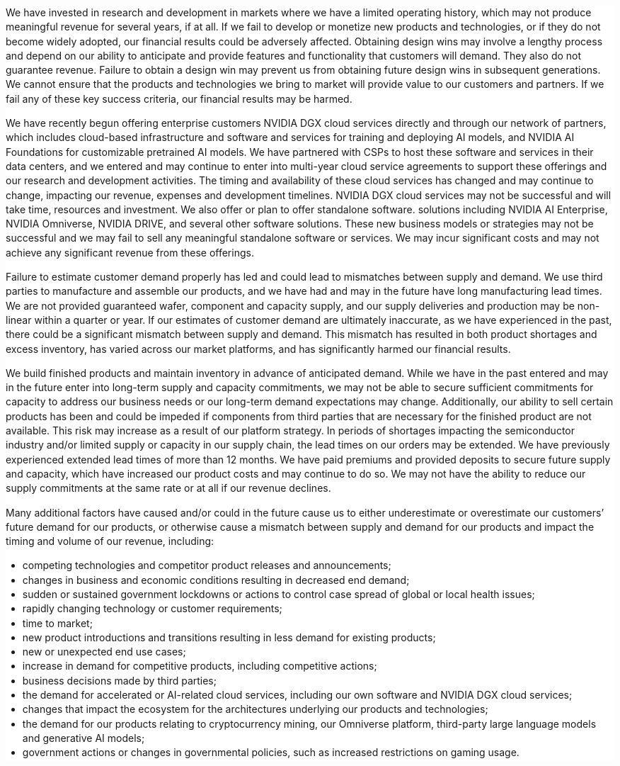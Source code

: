 We have invested in research and development in markets where we have a limited operating history, which may not produce meaningful revenue for several years, if at all. If we fail to develop or monetize new products and technologies, or if they do not become widely adopted, our financial results could be adversely affected. Obtaining design wins may involve a lengthy process and depend on our ability to anticipate and provide features and functionality that customers will demand. They also do not guarantee revenue. Failure to obtain a design win may prevent us from obtaining future design wins in subsequent generations. We cannot ensure that the products and technologies we bring to market will provide value to our customers and partners. If we fail any of these key success criteria, our financial results may be harmed.

We have recently begun offering enterprise customers NVIDIA DGX cloud services directly and through our network of partners, which includes cloud-based infrastructure and software and services for training and deploying AI models, and NVIDIA AI Foundations for customizable pretrained AI models. We have partnered with CSPs to host these software and services in their data centers, and we entered and may continue to enter into multi-year cloud service agreements to support these offerings and our research and development activities. The timing and availability of these cloud services has changed and may continue to change, impacting our revenue, expenses and development timelines. NVIDIA DGX cloud services may not be successful and will take time, resources and investment. We also offer or plan to offer standalone software.
solutions including NVIDIA AI Enterprise, NVIDIA Omniverse, NVIDIA DRIVE, and several other software solutions. These new business models or strategies may not be successful and we may fail to sell any meaningful standalone software or services. We may incur significant costs and may not achieve any significant revenue from these offerings.

Failure to estimate customer demand properly has led and could lead to mismatches between supply and demand. We use third parties to manufacture and assemble our products, and we have had and may in the future have long manufacturing lead times. We are not provided guaranteed wafer, component and capacity supply, and our supply deliveries and production may be non-linear within a quarter or year. If our estimates of customer demand are ultimately inaccurate, as we have experienced in the past, there could be a significant mismatch between supply and demand. This mismatch has resulted in both product shortages and excess inventory, has varied across our market platforms, and has significantly harmed our financial results.

We build finished products and maintain inventory in advance of anticipated demand. While we have in the past entered and may in the future enter into long-term supply and capacity commitments, we may not be able to secure sufficient commitments for capacity to address our business needs or our long-term demand expectations may change. Additionally, our ability to sell certain products has been and could be impeded if components from third parties that are necessary for the finished product are not available. This risk may increase as a result of our platform strategy. In periods of shortages impacting the semiconductor industry and/or limited supply or capacity in our supply chain, the lead times on our orders may be extended. We have previously experienced extended lead times of more than 12 months. We have paid premiums and provided deposits to secure future supply and capacity, which have increased our product costs and may continue to do so. We may not have the ability to reduce our supply commitments at the same rate or at all if our revenue declines.

Many additional factors have caused and/or could in the future cause us to either underestimate or overestimate our customers’ future demand for our products, or otherwise cause a mismatch between supply and demand for our products and impact the timing and volume of our revenue, including:

- competing technologies and competitor product releases and announcements;
- changes in business and economic conditions resulting in decreased end demand;
- sudden or sustained government lockdowns or actions to control case spread of global or local health issues;
- rapidly changing technology or customer requirements;
- time to market;
- new product introductions and transitions resulting in less demand for existing products;
- new or unexpected end use cases;
- increase in demand for competitive products, including competitive actions;
- business decisions made by third parties;
- the demand for accelerated or AI-related cloud services, including our own software and NVIDIA DGX cloud services;
- changes that impact the ecosystem for the architectures underlying our products and technologies;
- the demand for our products relating to cryptocurrency mining, our Omniverse platform, third-party large language models and generative AI models;
- government actions or changes in governmental policies, such as increased restrictions on gaming usage.